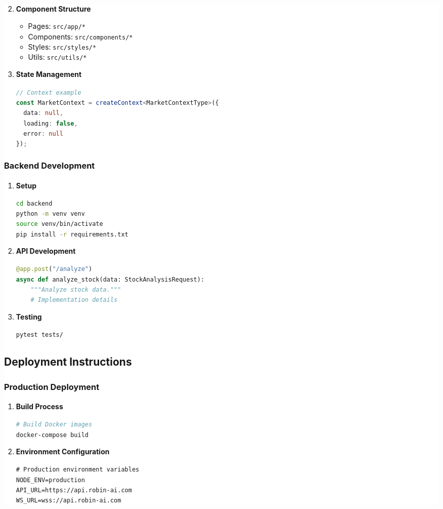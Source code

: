 2. **Component Structure**
   - Pages: `src/app/*`
   - Components: `src/components/*`
   - Styles: `src/styles/*`
   - Utils: `src/utils/*`

3. **State Management**
   ```typescript
   // Context example
   const MarketContext = createContext<MarketContextType>({
     data: null,
     loading: false,
     error: null
   });
   ```

### Backend Development

1. **Setup**
   ```bash
   cd backend
   python -m venv venv
   source venv/bin/activate
   pip install -r requirements.txt
   ```

2. **API Development**
   ```python
   @app.post("/analyze")
   async def analyze_stock(data: StockAnalysisRequest):
       """Analyze stock data."""
       # Implementation details
   ```

3. **Testing**
   ```bash
   pytest tests/
   ```

## Deployment Instructions

### Production Deployment

1. **Build Process**
   ```bash
   # Build Docker images
   docker-compose build
   ```

2. **Environment Configuration**
   ```env
   # Production environment variables
   NODE_ENV=production
   API_URL=https://api.robin-ai.com
   WS_URL=wss://api.robin-ai.com
   ```
